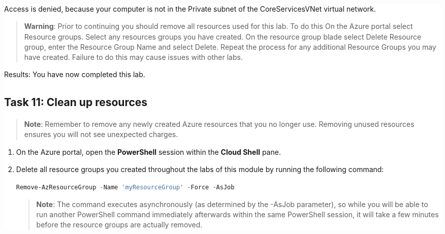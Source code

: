  Access is denied, because your computer is not in the Private subnet of the CoreServicesVNet virtual network.

> **Warning**: Prior to continuing you should remove all resources used for this lab. To do this On the Azure portal select Resource groups. Select any resources groups you have created. On the resource group blade select Delete Resource group, enter the Resource Group Name and select Delete. Repeat the process for any additional Resource Groups you may have created. Failure to do this may cause issues with other labs.

Results: You have now completed this lab.

## Task 11: Clean up resources

   >**Note**: Remember to remove any newly created Azure resources that you no longer use. Removing unused resources ensures you will not see unexpected charges.

1. On the Azure portal, open the **PowerShell** session within the **Cloud Shell** pane.

1. Delete all resource groups you created throughout the labs of this module by running the following command:

   ```powershell
   Remove-AzResourceGroup -Name 'myResourceGroup' -Force -AsJob
   ```

    >**Note**: The command executes asynchronously (as determined by the -AsJob parameter), so while you will be able to run another PowerShell command immediately afterwards within the same PowerShell session, it will take a few minutes before the resource groups are actually removed.
